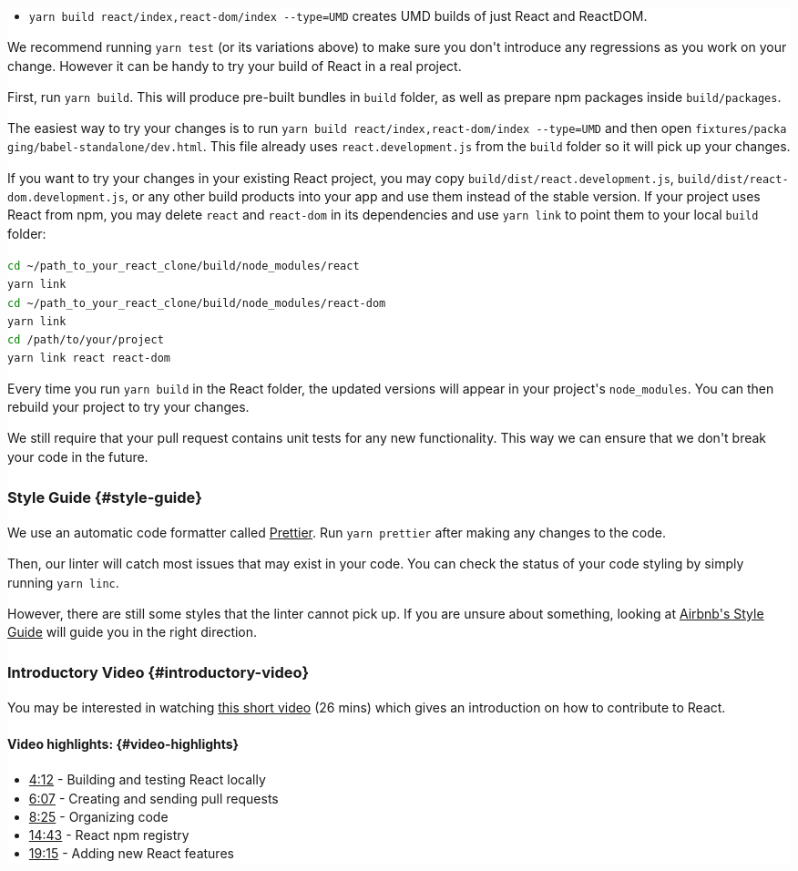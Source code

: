 * `yarn build react/index,react-dom/index --type=UMD` creates UMD builds of just React and ReactDOM.

We recommend running `yarn test` (or its variations above) to make sure you don't introduce any regressions as you work on your change. However it can be handy to try your build of React in a real project.

First, run `yarn build`. This will produce pre-built bundles in `build` folder, as well as prepare npm packages inside `build/packages`.

The easiest way to try your changes is to run `yarn build react/index,react-dom/index --type=UMD` and then open `fixtures/packaging/babel-standalone/dev.html`. This file already uses `react.development.js` from the `build` folder so it will pick up your changes.

If you want to try your changes in your existing React project, you may copy `build/dist/react.development.js`, `build/dist/react-dom.development.js`, or any other build products into your app and use them instead of the stable version. If your project uses React from npm, you may delete `react` and `react-dom` in its dependencies and use `yarn link` to point them to your local `build` folder:

```sh
cd ~/path_to_your_react_clone/build/node_modules/react
yarn link
cd ~/path_to_your_react_clone/build/node_modules/react-dom
yarn link
cd /path/to/your/project
yarn link react react-dom
```

Every time you run `yarn build` in the React folder, the updated versions will appear in your project's `node_modules`. You can then rebuild your project to try your changes.

We still require that your pull request contains unit tests for any new functionality. This way we can ensure that we don't break your code in the future.

### Style Guide {#style-guide}

We use an automatic code formatter called [Prettier](https://prettier.io/).
Run `yarn prettier` after making any changes to the code.

Then, our linter will catch most issues that may exist in your code.
You can check the status of your code styling by simply running `yarn linc`.

However, there are still some styles that the linter cannot pick up. If you are unsure about something, looking at [Airbnb's Style Guide](https://github.com/airbnb/javascript) will guide you in the right direction.

### Introductory Video {#introductory-video}

You may be interested in watching [this short video](https://www.youtube.com/watch?v=wUpPsEcGsg8) (26 mins) which gives an introduction on how to contribute to React.

#### Video highlights: {#video-highlights}
- [4:12](https://youtu.be/wUpPsEcGsg8?t=4m12s) - Building and testing React locally
- [6:07](https://youtu.be/wUpPsEcGsg8?t=6m7s) - Creating and sending pull requests
- [8:25](https://youtu.be/wUpPsEcGsg8?t=8m25s) - Organizing code
- [14:43](https://youtu.be/wUpPsEcGsg8?t=14m43s) - React npm registry
- [19:15](https://youtu.be/wUpPsEcGsg8?t=19m15s) - Adding new React features
